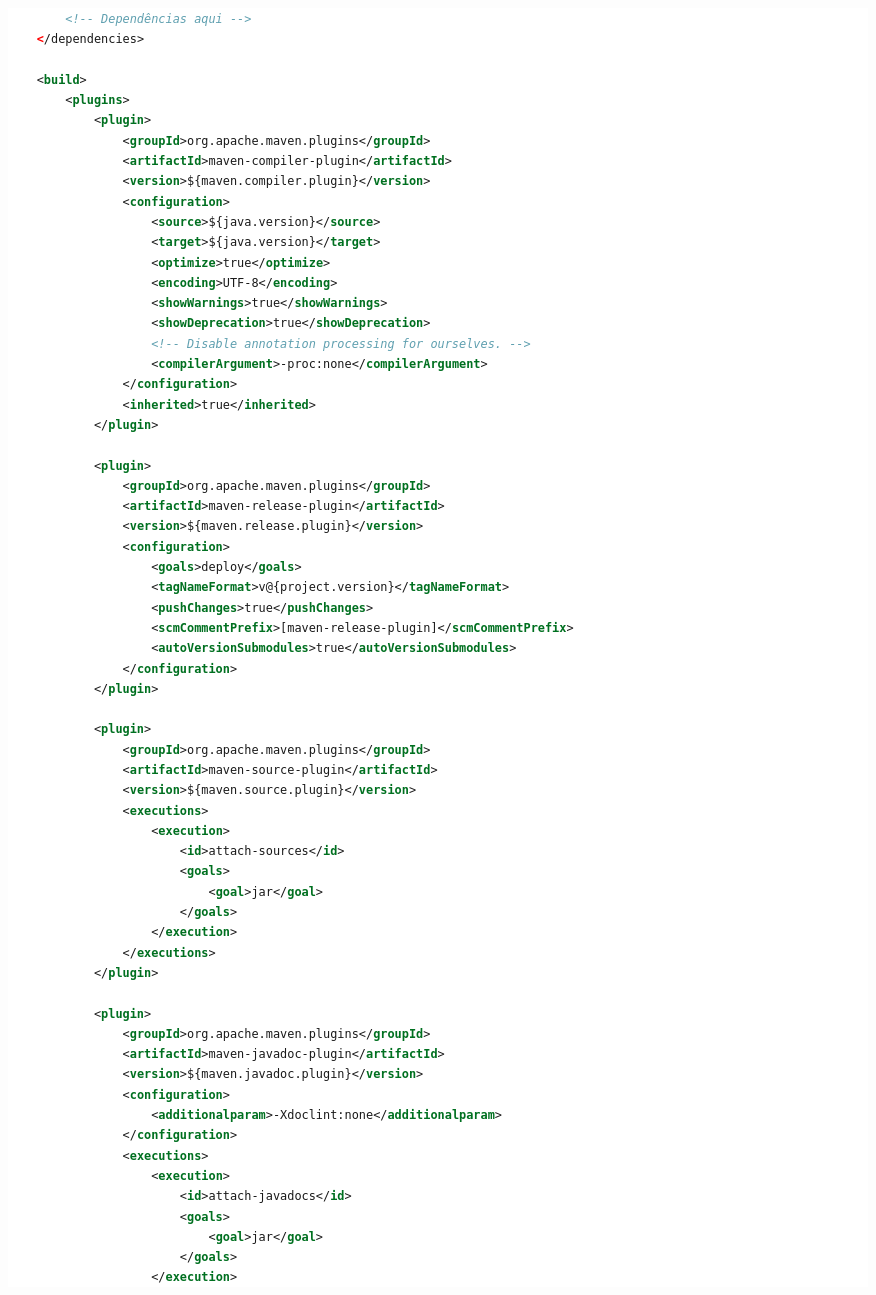 ```xml
        <!-- Dependências aqui -->
    </dependencies>

    <build>
        <plugins>
            <plugin>
                <groupId>org.apache.maven.plugins</groupId>
                <artifactId>maven-compiler-plugin</artifactId>
                <version>${maven.compiler.plugin}</version>
                <configuration>
                    <source>${java.version}</source>
                    <target>${java.version}</target>
                    <optimize>true</optimize>
                    <encoding>UTF-8</encoding>
                    <showWarnings>true</showWarnings>
                    <showDeprecation>true</showDeprecation>
                    <!-- Disable annotation processing for ourselves. -->
                    <compilerArgument>-proc:none</compilerArgument>
                </configuration>
                <inherited>true</inherited>
            </plugin>

            <plugin>
                <groupId>org.apache.maven.plugins</groupId>
                <artifactId>maven-release-plugin</artifactId>
                <version>${maven.release.plugin}</version>
                <configuration>
                    <goals>deploy</goals>
                    <tagNameFormat>v@{project.version}</tagNameFormat>
                    <pushChanges>true</pushChanges>
                    <scmCommentPrefix>[maven-release-plugin]</scmCommentPrefix>
                    <autoVersionSubmodules>true</autoVersionSubmodules>
                </configuration>
            </plugin>

            <plugin>
                <groupId>org.apache.maven.plugins</groupId>
                <artifactId>maven-source-plugin</artifactId>
                <version>${maven.source.plugin}</version>
                <executions>
                    <execution>
                        <id>attach-sources</id>
                        <goals>
                            <goal>jar</goal>
                        </goals>
                    </execution>
                </executions>
            </plugin>

            <plugin>
                <groupId>org.apache.maven.plugins</groupId>
                <artifactId>maven-javadoc-plugin</artifactId>
                <version>${maven.javadoc.plugin}</version>
                <configuration>
                    <additionalparam>-Xdoclint:none</additionalparam>
                </configuration>
                <executions>
                    <execution>
                        <id>attach-javadocs</id>
                        <goals>
                            <goal>jar</goal>
                        </goals>
                    </execution>
```